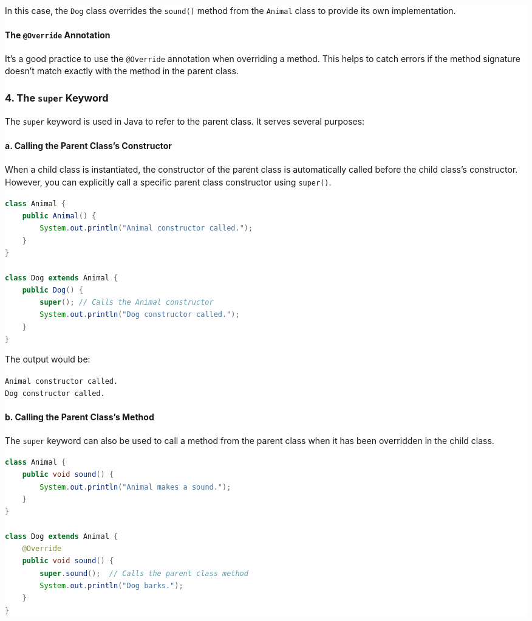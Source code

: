 In this case, the `Dog` class overrides the `sound()` method from the `Animal` class to provide its own implementation.

#### The `@Override` Annotation
It’s a good practice to use the `@Override` annotation when overriding a method. This helps to catch errors if the method signature doesn’t match exactly with the method in the parent class.

### 4. **The `super` Keyword**
The `super` keyword is used in Java to refer to the parent class. It serves several purposes:

#### a. **Calling the Parent Class’s Constructor**
When a child class is instantiated, the constructor of the parent class is automatically called before the child class’s constructor. However, you can explicitly call a specific parent class constructor using `super()`.

```java
class Animal {
    public Animal() {
        System.out.println("Animal constructor called.");
    }
}

class Dog extends Animal {
    public Dog() {
        super(); // Calls the Animal constructor
        System.out.println("Dog constructor called.");
    }
}
```

The output would be:
```
Animal constructor called.
Dog constructor called.
```

#### b. **Calling the Parent Class’s Method**
The `super` keyword can also be used to call a method from the parent class when it has been overridden in the child class.

```java
class Animal {
    public void sound() {
        System.out.println("Animal makes a sound.");
    }
}

class Dog extends Animal {
    @Override
    public void sound() {
        super.sound();  // Calls the parent class method
        System.out.println("Dog barks.");
    }
}
```
